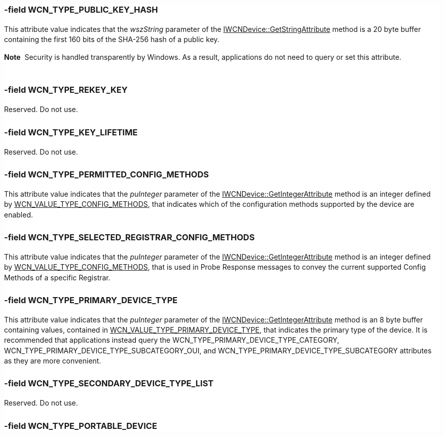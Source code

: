 
### -field WCN_TYPE_PUBLIC_KEY_HASH

This attribute value indicates that the <i>wszString</i> parameter of the <a href="https://msdn.microsoft.com/95ad3427-c8c9-4ac9-8c8e-c9bedf855a37">IWCNDevice::GetStringAttribute</a> method is a 20 byte buffer containing the first 160 bits of the SHA-256 hash of a public key.

<div class="alert"><b>Note</b>  Security is handled transparently by Windows.  As a result, applications do not need to query or set this attribute.</div>
<div> </div>

### -field WCN_TYPE_REKEY_KEY

Reserved. Do not use.


### -field WCN_TYPE_KEY_LIFETIME

Reserved. Do not use.


### -field WCN_TYPE_PERMITTED_CONFIG_METHODS

This attribute value indicates that the <i>puInteger</i> parameter of the <a href="https://msdn.microsoft.com/95ad3427-c8c9-4ac9-8c8e-c9bedf855a37">IWCNDevice::GetIntegerAttribute</a> method is an integer defined by <a href="https://msdn.microsoft.com/7fa4ff2a-4ba2-43ac-9ebc-5baf04e802bc">WCN_VALUE_TYPE_CONFIG_METHODS</a>, that indicates which of the configuration methods supported by the device are enabled.


### -field WCN_TYPE_SELECTED_REGISTRAR_CONFIG_METHODS

This attribute value indicates that the <i>puInteger</i> parameter of the <a href="https://msdn.microsoft.com/95ad3427-c8c9-4ac9-8c8e-c9bedf855a37">IWCNDevice::GetIntegerAttribute</a> method is an integer defined by <a href="https://msdn.microsoft.com/7fa4ff2a-4ba2-43ac-9ebc-5baf04e802bc">WCN_VALUE_TYPE_CONFIG_METHODS</a>, that is used in Probe Response messages to
convey the current supported Config Methods of a specific Registrar.


### -field WCN_TYPE_PRIMARY_DEVICE_TYPE

This attribute value indicates that the <i>puInteger</i> parameter of the <a href="https://msdn.microsoft.com/95ad3427-c8c9-4ac9-8c8e-c9bedf855a37">IWCNDevice::GetIntegerAttribute</a> method is an 8 byte buffer containing values, contained in <a href="https://msdn.microsoft.com/08e81cfb-2c83-4af4-b1b9-91db84e61cfa">WCN_VALUE_TYPE_PRIMARY_DEVICE_TYPE</a>, that indicates the primary type of the device. It is recommended that applications instead query the WCN_TYPE_PRIMARY_DEVICE_TYPE_CATEGORY, WCN_TYPE_PRIMARY_DEVICE_TYPE_SUBCATEGORY_OUI, and WCN_TYPE_PRIMARY_DEVICE_TYPE_SUBCATEGORY attributes as they are more convenient. 


### -field WCN_TYPE_SECONDARY_DEVICE_TYPE_LIST

Reserved. Do not use.


### -field WCN_TYPE_PORTABLE_DEVICE

